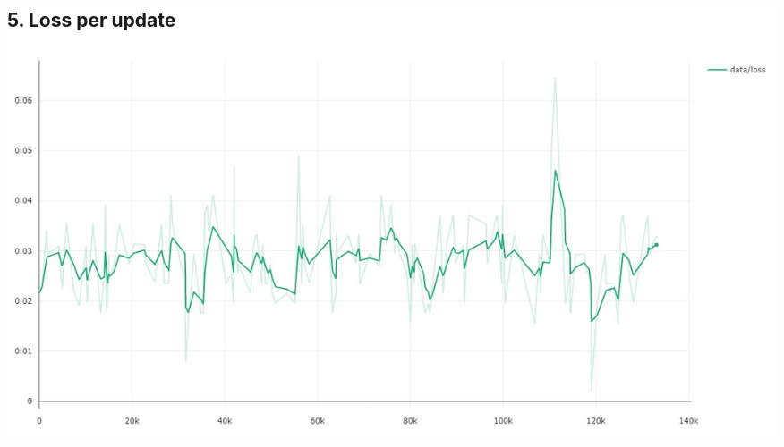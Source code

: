 </p>

## 5. Loss per update

<p align="center">
  <img alias="Figure 3" src="./images/data_loss.jpeg" />
</p>
